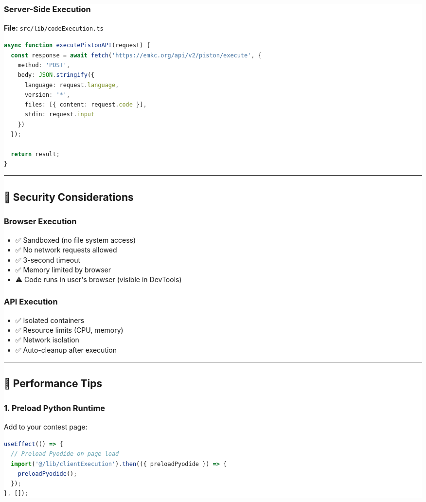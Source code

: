 ### Server-Side Execution

**File:** `src/lib/codeExecution.ts`

```typescript
async function executePistonAPI(request) {
  const response = await fetch('https://emkc.org/api/v2/piston/execute', {
    method: 'POST',
    body: JSON.stringify({
      language: request.language,
      version: '*',
      files: [{ content: request.code }],
      stdin: request.input
    })
  });
  
  return result;
}
```

---

## 🔐 Security Considerations

### Browser Execution
- ✅ Sandboxed (no file system access)
- ✅ No network requests allowed
- ✅ 3-second timeout
- ✅ Memory limited by browser
- ⚠️ Code runs in user's browser (visible in DevTools)

### API Execution
- ✅ Isolated containers
- ✅ Resource limits (CPU, memory)
- ✅ Network isolation
- ✅ Auto-cleanup after execution

---

## 🚀 Performance Tips

### 1. **Preload Python Runtime**
Add to your contest page:
```javascript
useEffect(() => {
  // Preload Pyodide on page load
  import('@/lib/clientExecution').then(({ preloadPyodide }) => {
    preloadPyodide();
  });
}, []);
```
